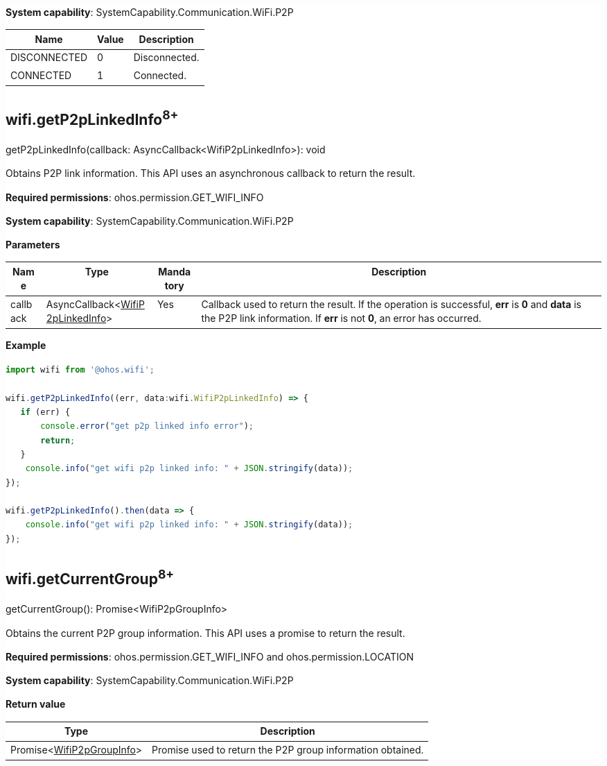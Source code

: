 **System capability**: SystemCapability.Communication.WiFi.P2P

| Name| Value| Description|
| -------- | -------- | -------- |
| DISCONNECTED | 0 | Disconnected.|
| CONNECTED | 1 | Connected.|


## wifi.getP2pLinkedInfo<sup>8+</sup>

getP2pLinkedInfo(callback: AsyncCallback&lt;WifiP2pLinkedInfo&gt;): void

Obtains P2P link information. This API uses an asynchronous callback to return the result.

**Required permissions**: ohos.permission.GET_WIFI_INFO

**System capability**: SystemCapability.Communication.WiFi.P2P

**Parameters**

  | Name| Type| Mandatory| Description|
  | -------- | -------- | -------- | -------- |
  | callback | AsyncCallback&lt;[WifiP2pLinkedInfo](#wifip2plinkedinfo8)&gt; | Yes| Callback used to return the result. If the operation is successful, **err** is **0** and **data** is the P2P link information. If **err** is not **0**, an error has occurred.|

**Example**
```ts
import wifi from '@ohos.wifi';

wifi.getP2pLinkedInfo((err, data:wifi.WifiP2pLinkedInfo) => {
   if (err) {
       console.error("get p2p linked info error");
       return;
   }
	console.info("get wifi p2p linked info: " + JSON.stringify(data));
});

wifi.getP2pLinkedInfo().then(data => {
	console.info("get wifi p2p linked info: " + JSON.stringify(data));
});
```

## wifi.getCurrentGroup<sup>8+</sup>

getCurrentGroup(): Promise&lt;WifiP2pGroupInfo&gt;

Obtains the current P2P group information. This API uses a promise to return the result.

**Required permissions**: ohos.permission.GET_WIFI_INFO and ohos.permission.LOCATION

**System capability**: SystemCapability.Communication.WiFi.P2P

**Return value**

  | Type| Description|
  | -------- | -------- |
  | Promise&lt;[WifiP2pGroupInfo](#wifip2pgroupinfo8)&gt; | Promise used to return the P2P group information obtained.|
